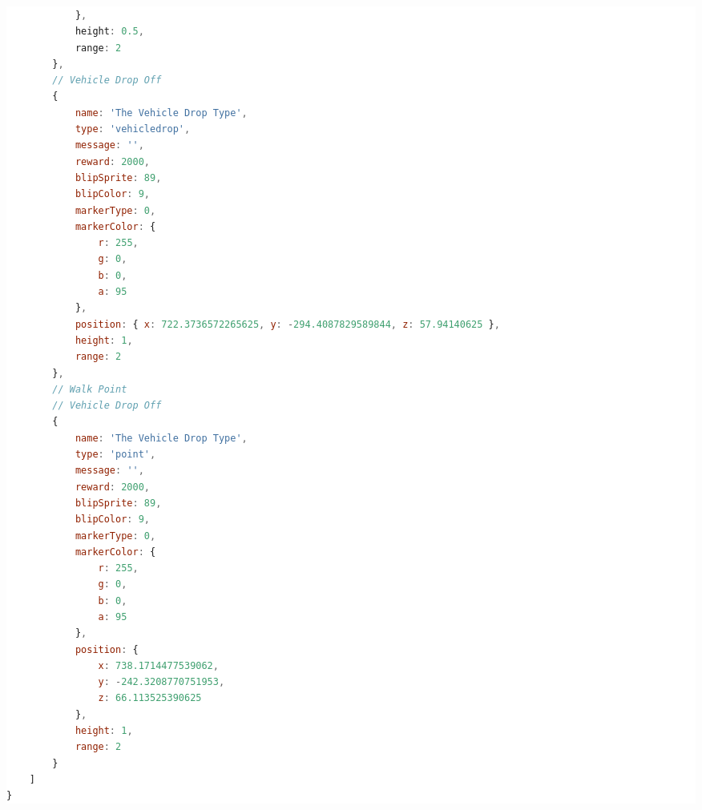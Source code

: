 ```js
            },
            height: 0.5,
            range: 2
        },
        // Vehicle Drop Off
        {
            name: 'The Vehicle Drop Type',
            type: 'vehicledrop',
            message: '',
            reward: 2000,
            blipSprite: 89,
            blipColor: 9,
            markerType: 0,
            markerColor: {
                r: 255,
                g: 0,
                b: 0,
                a: 95
            },
            position: { x: 722.3736572265625, y: -294.4087829589844, z: 57.94140625 },
            height: 1,
            range: 2
        },
        // Walk Point
        // Vehicle Drop Off
        {
            name: 'The Vehicle Drop Type',
            type: 'point',
            message: '',
            reward: 2000,
            blipSprite: 89,
            blipColor: 9,
            markerType: 0,
            markerColor: {
                r: 255,
                g: 0,
                b: 0,
                a: 95
            },
            position: {
                x: 738.1714477539062,
                y: -242.3208770751953,
                z: 66.113525390625
            },
            height: 1,
            range: 2
        }
    ]
}
```
